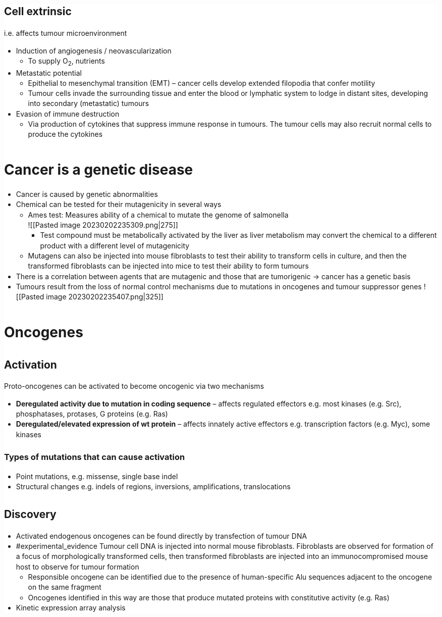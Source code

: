 ## Cell extrinsic 
i.e. affects tumour microenvironment 
* Induction of angiogenesis / neovascularization 
    * To supply O<sub>2</sub>, nutrients 
* Metastatic potential 
    * Epithelial to mesenchymal transition (EMT) – cancer cells develop extended filopodia that confer motility
    * Tumour cells invade the surrounding tissue and enter the blood or lymphatic system to lodge in distant sites, developing into secondary (metastatic) tumours 
* Evasion of immune destruction 
    * Via production of cytokines that suppress immune response in tumours. The tumour cells may also recruit normal cells to produce the cytokines 

# Cancer is a genetic disease 
* Cancer is caused by genetic abnormalities
* Chemical can be tested for their mutagenicity in several ways 
    * Ames test: Measures ability of a chemical to mutate the genome of salmonella  
      ![[Pasted image 20230202235309.png|275]]
	    * Test compound must be metabolically activated by the liver as liver metabolism may convert the chemical to a different product with a different level of mutagenicity 
	* Mutagens can also be injected into mouse fibroblasts to test their ability to transform cells in culture, and then the transformed fibroblasts can be injected into mice to test their ability to form tumours 
* There is a correlation between agents that are mutagenic and those that are tumorigenic → cancer has a genetic basis 
* Tumours result from the loss of normal control mechanisms due to mutations in oncogenes and tumour suppressor genes 
![[Pasted image 20230202235407.png|325]]
# Oncogenes 
## Activation 
Proto-oncogenes can be activated to become oncogenic via two mechanisms 
* **Deregulated activity due to mutation in coding sequence** – affects regulated effectors e.g. most kinases (e.g. Src), phosphatases, protases, G proteins (e.g. Ras) 
* **Deregulated/elevated expression of wt protein** – affects innately active effectors e.g. transcription factors (e.g. Myc), some kinases 

### Types of mutations that can cause activation 
* Point mutations, e.g. missense, single base indel 
* Structural changes e.g. indels of regions, inversions, amplifications, translocations 

## Discovery  
* Activated endogenous oncogenes can be found directly by transfection of tumour DNA 
* #experimental_evidence  Tumour cell DNA is injected into normal mouse fibroblasts. Fibroblasts are observed for formation of a focus of morphologically transformed cells, then transformed fibroblasts are injected into an immunocompromised mouse host to observe for tumour formation  
    * Responsible oncogene can be identified due to the presence of human-specific Alu sequences adjacent to the oncogene on the same fragment 
    * Oncogenes identified in this way are those that produce mutated proteins with constitutive activity (e.g. Ras) 
* Kinetic expression array analysis 
